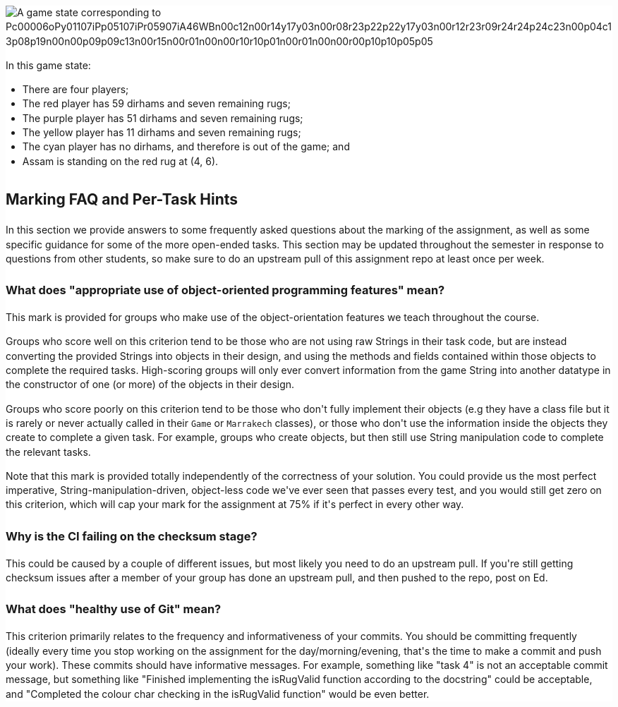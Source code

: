 ![A game state corresponding to Pc00006oPy01107iPp05107iPr05907iA46WBn00c12n00r14y17y03n00r08r23p22p22y17y03n00r12r23r09r24r24p24c23n00p04c13p08p19n00n00p09p09c13n00r15n00r01n00n00r10r10p01n00r01n00n00r00p10p10p05p05](assets/example-game-state.png)

In this game state:
- There are four players;
- The red player has 59 dirhams and seven remaining rugs;
- The purple player has 51 dirhams and seven remaining rugs;
- The yellow player has 11 dirhams and seven remaining rugs;
- The cyan player has no dirhams, and therefore is out of the game; and
- Assam is standing on the red rug at (4, 6).

## Marking FAQ and Per-Task Hints

In this section we provide answers to some frequently asked questions about the marking of the assignment, as well as some specific guidance for some of the more open-ended tasks. This section may be updated throughout the semester in response to questions from other students, so make sure to do an upstream pull of this assignment repo at least once per week.

### What does "appropriate use of object-oriented programming features" mean?

This mark is provided for groups who make use of the object-orientation features we teach throughout the course. 

Groups who score well on this criterion tend to be those who are not using raw Strings in their task code, but are instead converting the provided Strings into objects in their design, and using the methods and fields contained within those objects to complete the required tasks. High-scoring groups will only ever convert information from the game String into another datatype in the constructor of one (or more) of the objects in their design.

Groups who score poorly on this criterion tend to be those who don't fully implement their objects (e.g they have a class file but it is rarely or never actually called in their `Game` or `Marrakech` classes), or those who don't use the information inside the objects they create to complete a given task. For example, groups who create objects, but then still use String manipulation code to complete the relevant tasks. 

Note that this mark is provided totally independently of the correctness of your solution. You could provide us the most perfect imperative, String-manipulation-driven, object-less code we've ever seen that passes every test, and you would still get zero on this criterion, which will cap your mark for the assignment at 75% if it's perfect in every other way.

### Why is the CI failing on the checksum stage?

This could be caused by a couple of different issues, but most likely you need to do an upstream pull. If you're still getting checksum issues after a member of your group has done an upstream pull, and then pushed to the repo, post on Ed.

### What does "healthy use of Git" mean?

This criterion primarily relates to the frequency and informativeness of your commits. You should be committing frequently (ideally every time you stop working on the assignment for the day/morning/evening, that's the time to make a commit and push your work). These commits should have informative messages. For example, something like "task 4" is not an acceptable commit message, but something like "Finished implementing the isRugValid function according to the docstring" could be acceptable, and "Completed the colour char checking in the isRugValid function" would be even better.
